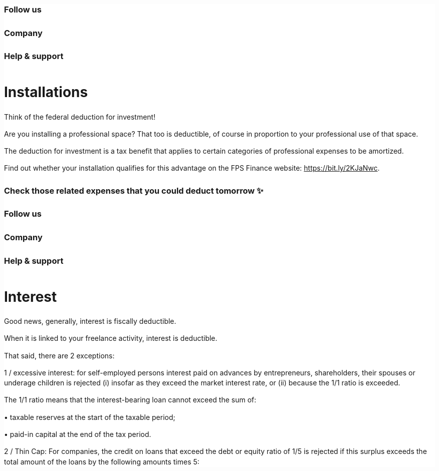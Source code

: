



### Follow us

### Company

### Help &amp; support

# Installations

Think of the federal deduction for investment!

Are you installing a professional space? That too is deductible, of course in proportion to your professional use of that space.

The deduction for investment is a tax benefit that applies to certain categories of professional expenses to be amortized. 

Find out whether your installation qualifies for this advantage on the FPS Finance website: https://bit.ly/2KJaNwc.

### Check those related expenses that you could deduct tomorrow ✨





### Follow us

### Company

### Help &amp; support

# Interest

Good news, generally, interest is fiscally deductible.

When it is linked to your freelance activity, interest is deductible.

That said, there are 2 exceptions:

1 / excessive interest: for self-employed persons interest paid on advances by entrepreneurs, shareholders, their spouses or underage children is rejected (i) insofar as they exceed the market interest rate, or (ii) because the 1/1 ratio is exceeded.

The 1/1 ratio means that the interest-bearing loan cannot exceed the sum of:

• taxable reserves at the start of the taxable period;

• paid-in capital at the end of the tax period.

2 / Thin Cap: For companies, the credit on loans that exceed the debt or equity ratio of 1/5 is rejected if this surplus exceeds the total amount of the loans by the following amounts times 5:
